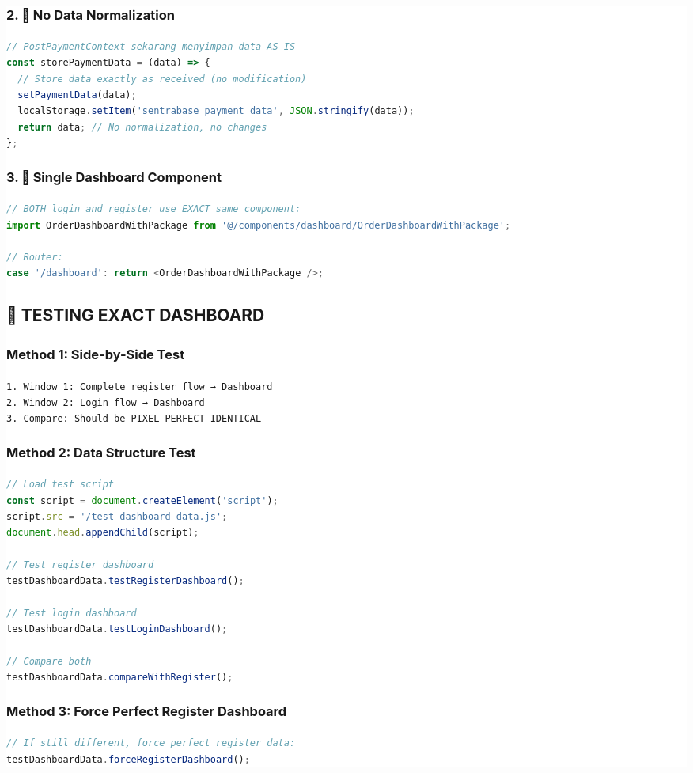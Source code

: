 ### **2. 🚫 No Data Normalization**
```javascript
// PostPaymentContext sekarang menyimpan data AS-IS
const storePaymentData = (data) => {
  // Store data exactly as received (no modification)
  setPaymentData(data);
  localStorage.setItem('sentrabase_payment_data', JSON.stringify(data));
  return data; // No normalization, no changes
};
```

### **3. 🎯 Single Dashboard Component**
```javascript
// BOTH login and register use EXACT same component:
import OrderDashboardWithPackage from '@/components/dashboard/OrderDashboardWithPackage';

// Router:
case '/dashboard': return <OrderDashboardWithPackage />;
```

## 🧪 **TESTING EXACT DASHBOARD**

### **Method 1: Side-by-Side Test**
```
1. Window 1: Complete register flow → Dashboard
2. Window 2: Login flow → Dashboard  
3. Compare: Should be PIXEL-PERFECT IDENTICAL
```

### **Method 2: Data Structure Test**
```javascript
// Load test script
const script = document.createElement('script');
script.src = '/test-dashboard-data.js';
document.head.appendChild(script);

// Test register dashboard
testDashboardData.testRegisterDashboard();

// Test login dashboard  
testDashboardData.testLoginDashboard();

// Compare both
testDashboardData.compareWithRegister();
```

### **Method 3: Force Perfect Register Dashboard**
```javascript
// If still different, force perfect register data:
testDashboardData.forceRegisterDashboard();
```

